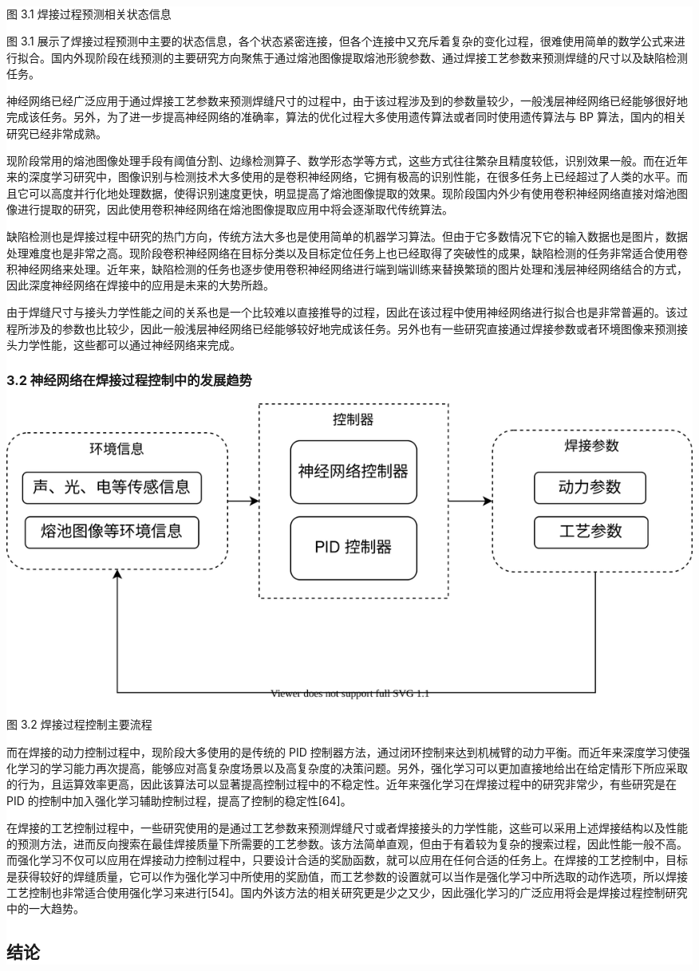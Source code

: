 图 3.1 焊接过程预测相关状态信息

图 3.1 展示了焊接过程预测中主要的状态信息，各个状态紧密连接，但各个连接中又充斥着复杂的变化过程，很难使用简单的数学公式来进行拟合。国内外现阶段在线预测的主要研究方向聚焦于通过熔池图像提取熔池形貌参数、通过焊接工艺参数来预测焊缝的尺寸以及缺陷检测任务。

神经网络已经广泛应用于通过焊接工艺参数来预测焊缝尺寸的过程中，由于该过程涉及到的参数量较少，一般浅层神经网络已经能够很好地完成该任务。另外，为了进一步提高神经网络的准确率，算法的优化过程大多使用遗传算法或者同时使用遗传算法与 BP 算法，国内的相关研究已经非常成熟。

现阶段常用的熔池图像处理手段有阈值分割、边缘检测算子、数学形态学等方式，这些方式往往繁杂且精度较低，识别效果一般。而在近年来的深度学习研究中，图像识别与检测技术大多使用的是卷积神经网络，它拥有极高的识别性能，在很多任务上已经超过了人类的水平。而且它可以高度并行化地处理数据，使得识别速度更快，明显提高了熔池图像提取的效果。现阶段国内外少有使用卷积神经网络直接对熔池图像进行提取的研究，因此使用卷积神经网络在熔池图像提取应用中将会逐渐取代传统算法。

缺陷检测也是焊接过程中研究的热门方向，传统方法大多也是使用简单的机器学习算法。但由于它多数情况下它的输入数据也是图片，数据处理难度也是非常之高。现阶段卷积神经网络在目标分类以及目标定位任务上也已经取得了突破性的成果，缺陷检测的任务非常适合使用卷积神经网络来处理。近年来，缺陷检测的任务也逐步使用卷积神经网络进行端到端训练来替换繁琐的图片处理和浅层神经网络结合的方式，因此深度神经网络在焊接中的应用是未来的大势所趋。

由于焊缝尺寸与接头力学性能之间的关系也是一个比较难以直接推导的过程，因此在该过程中使用神经网络进行拟合也是非常普遍的。该过程所涉及的参数也比较少，因此一般浅层神经网络已经能够较好地完成该任务。另外也有一些研究直接通过焊接参数或者环境图像来预测接头力学性能，这些都可以通过神经网络来完成。

### 3.2 神经网络在焊接过程控制中的发展趋势

![Figure 3.2](../_media/paper/Figure3.2.svg)

图 3.2 焊接过程控制主要流程

而在焊接的动力控制过程中，现阶段大多使用的是传统的 PID 控制器方法，通过闭环控制来达到机械臂的动力平衡。而近年来深度学习使强化学习的学习能力再次提高，能够应对高复杂度场景以及高复杂度的决策问题。另外，强化学习可以更加直接地给出在给定情形下所应采取的行为，且运算效率更高，因此该算法可以显著提高控制过程中的不稳定性。近年来强化学习在焊接过程中的研究非常少，有些研究是在 PID 的控制中加入强化学习辅助控制过程，提高了控制的稳定性[64]。

在焊接的工艺控制过程中，一些研究使用的是通过工艺参数来预测焊缝尺寸或者焊接接头的力学性能，这些可以采用上述焊接结构以及性能的预测方法，进而反向搜索在最佳焊接质量下所需要的工艺参数。该方法简单直观，但由于有着较为复杂的搜索过程，因此性能一般不高。而强化学习不仅可以应用在焊接动力控制过程中，只要设计合适的奖励函数，就可以应用在任何合适的任务上。在焊接的工艺控制中，目标是获得较好的焊缝质量，它可以作为强化学习中所使用的奖励值，而工艺参数的设置就可以当作是强化学习中所选取的动作选项，所以焊接工艺控制也非常适合使用强化学习来进行[54]。国内外该方法的相关研究更是少之又少，因此强化学习的广泛应用将会是焊接过程控制研究中的一大趋势。

## 结论
